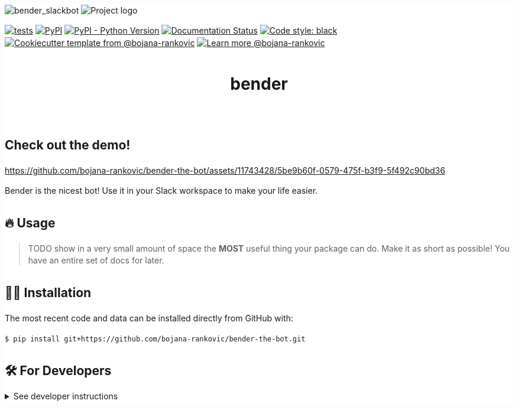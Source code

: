 


<picture>
<img width="1509" alt="bender_slackbot" src="https://github.com/bojana-rankovic/bender-the-bot/assets/11743428/df1d3977-f531-41f2-b63c-c341573b7719">
  <source media="(prefers-color-scheme: light)" srcset="./assets/bender_slackbot.png" width='100%'>
  <img alt="Project logo" src="/assets/" width="100%">
</picture>

<br>

[![tests](https://github.com/bojana-rankovic/bender-the-bot/actions/workflows/tests.yml/badge.svg)](https://github.com/bojana-rankovic/bender-the-bot)
[![PyPI](https://img.shields.io/pypi/v/bender-the-bot)](https://img.shields.io/pypi/v/bender-the-bot)
[![PyPI - Python Version](https://img.shields.io/pypi/pyversions/bender-the-bot)](https://img.shields.io/pypi/pyversions/bender-the-bot)
[![Documentation Status](https://readthedocs.org/projects/bender/badge/?version=latest)](https://bender.readthedocs.io/en/latest/?badge=latest)
[![Code style: black](https://img.shields.io/badge/code%20style-black-000000.svg)](https://github.com/psf/black)
[![Cookiecutter template from @bojana-rankovic](https://img.shields.io/badge/Cookiecutter-bojana-rankovic-blue)](https://github.com/bojana-rankovic/liac-repo)
[![Learn more @bojana-rankovic](https://img.shields.io/badge/Learn%20%0Amore-bojana-rankovic-blue)](https://bojana-rankovic.github.io)




<h1 align="center">
  bender
</h1>


<br>


## Check out the demo!


https://github.com/bojana-rankovic/bender-the-bot/assets/11743428/5be9b60f-0579-475f-b3f9-5f492c90bd36




Bender is the nicest bot! Use it in your Slack workspace to make your life easier.

## 🔥 Usage

> TODO show in a very small amount of space the **MOST** useful thing your package can do.
> Make it as short as possible! You have an entire set of docs for later.


## 👩‍💻 Installation



The most recent code and data can be installed directly from GitHub with:

```bash
$ pip install git+https://github.com/bojana-rankovic/bender-the-bot.git
```




## 🛠️ For Developers


<details><summary>See developer instructions</summary></details>
